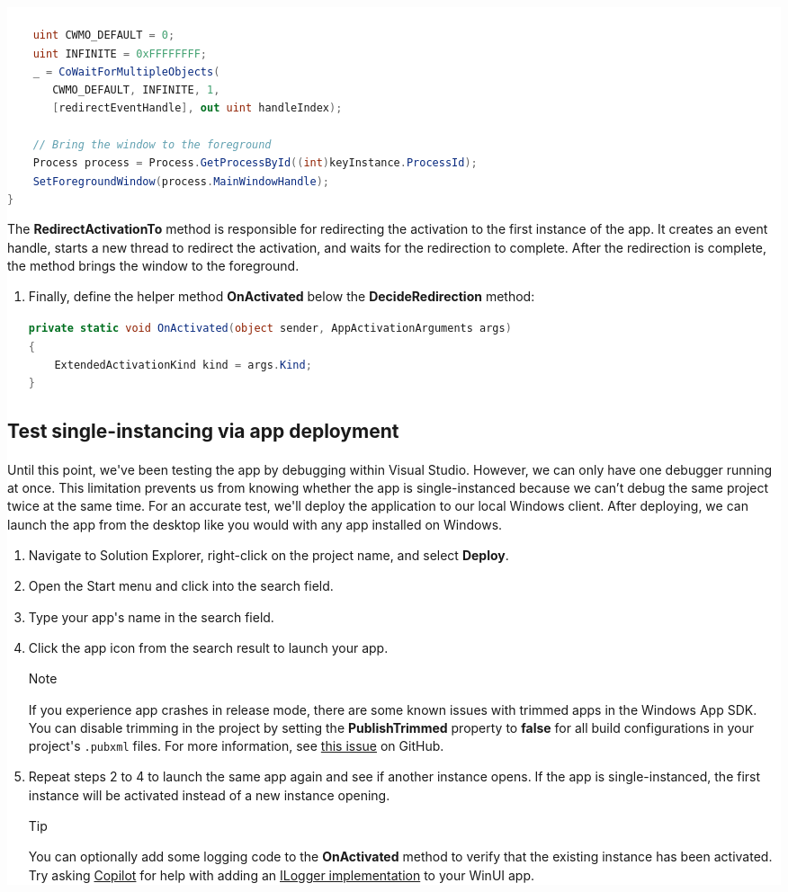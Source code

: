    ```csharp

       uint CWMO_DEFAULT = 0;
       uint INFINITE = 0xFFFFFFFF;
       _ = CoWaitForMultipleObjects(
          CWMO_DEFAULT, INFINITE, 1,
          [redirectEventHandle], out uint handleIndex);

       // Bring the window to the foreground
       Process process = Process.GetProcessById((int)keyInstance.ProcessId);
       SetForegroundWindow(process.MainWindowHandle);
   }
   ```

   The **RedirectActivationTo** method is responsible for redirecting the activation to the first instance of the app. It creates an event handle, starts a new thread to redirect the activation, and waits for the redirection to complete. After the redirection is complete, the method brings the window to the foreground.

1. Finally, define the helper method **OnActivated** below the **DecideRedirection** method:

   ```csharp
   private static void OnActivated(object sender, AppActivationArguments args)
   {
       ExtendedActivationKind kind = args.Kind;
   }
   ```

## Test single-instancing via app deployment

Until this point, we've been testing the app by debugging within Visual Studio. However, we can only have one debugger running at once. This limitation prevents us from knowing whether the app is single-instanced because we can’t debug the same project twice at the same time. For an accurate test, we'll deploy the application to our local Windows client. After deploying, we can launch the app from the desktop like you would with any app installed on Windows.

1. Navigate to Solution Explorer, right-click on the project name, and select **Deploy**.
1. Open the Start menu and click into the search field.
1. Type your app's name in the search field.
1. Click the app icon from the search result to launch your app.

   > [!NOTE]
   > If you experience app crashes in release mode, there are some known issues with trimmed apps in the Windows App SDK. You can disable trimming in the project by setting the **PublishTrimmed** property to **false** for all build configurations in your project's `.pubxml` files. For more information, see [this issue](https://github.com/microsoft/microsoft-ui-xaml/issues/9914#issuecomment-2303010651) on GitHub.

1. Repeat steps 2 to 4 to launch the same app again and see if another instance opens. If the app is single-instanced, the first instance will be activated instead of a new instance opening.

   > [!TIP]
   > You can optionally add some logging code to the **OnActivated** method to verify that the existing instance has been activated. Try asking [Copilot](https://copilot.microsoft.com/) for help with adding an [ILogger implementation](/dotnet/core/extensions/logging) to your WinUI app.
